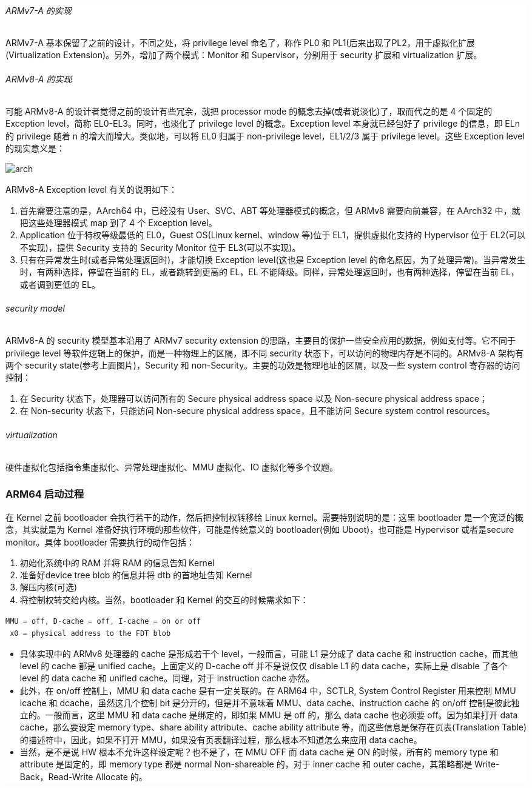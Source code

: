 ###### ARMv7-A 的实现

ARMv7-A 基本保留了之前的设计，不同之处，将 privilege level 命名了，称作 PL0 和 PL1(后来出现了PL2，用于虚拟化扩展(Virtualization Extension)。另外，增加了两个模式：Monitor 和 Supervisor，分别用于 security 扩展和 virtualization 扩展。

###### ARMv8-A 的实现

可能 ARMv8-A 的设计者觉得之前的设计有些冗余，就把 processor mode 的概念去掉(或者说淡化)了，取而代之的是 4 个固定的 Exception level，简称 EL0-EL3。同时，也淡化了 privilege level 的概念。Exception level 本身就已经包好了 privilege 的信息，即 ELn 的 privilege 随着 n 的增大而增大。类似地，可以将 EL0 归属于 non-privilege level，EL1/2/3 属于 privilege level。这些 Exception level 的现实意义是：

![arch](D:/Develop/Operating_System/images/arch.gif)

ARMv8-A Exception level 有关的说明如下：

1. 首先需要注意的是，AArch64 中，已经没有 User、SVC、ABT 等处理器模式的概念，但 ARMv8 需要向前兼容，在 AArch32 中，就把这些处理器模式 map 到了 4 个 Exception level。
2. Application 位于特权等级最低的 EL0，Guest OS(Linux kernel、window 等)位于 EL1，提供虚拟化支持的 Hypervisor 位于 EL2(可以不实现)，提供 Security 支持的 Security Monitor 位于 EL3(可以不实现)。
3. 只有在异常发生时(或者异常处理返回时)，才能切换 Exception level(这也是 Exception level 的命名原因，为了处理异常)。当异常发生时，有两种选择，停留在当前的 EL，或者跳转到更高的 EL，EL 不能降级。同样，异常处理返回时，也有两种选择，停留在当前 EL，或者调到更低的 EL。

###### security model

ARMv8-A 的 security 模型基本沿用了 ARMv7 security extension 的思路，主要目的保护一些安全应用的数据，例如支付等。它不同于 privilege level 等软件逻辑上的保护，而是一种物理上的区隔，即不同 security 状态下，可以访问的物理内存是不同的。ARMv8-A 架构有两个 security state(参考上面图片)，Security 和 non-Security。主要的功效是物理地址的区隔，以及一些 system control 寄存器的访问控制：

1. 在 Security 状态下，处理器可以访问所有的 Secure physical address space 以及 Non-secure physical address space；
2. 在 Non-security 状态下，只能访问 Non-secure physical address space，且不能访问 Secure system control resources。

###### virtualization

硬件虚拟化包括指令集虚拟化、异常处理虚拟化、MMU 虚拟化、IO 虚拟化等多个议题。



### ARM64 启动过程

在 Kernel 之前 bootloader 会执行若干的动作，然后把控制权转移给 Linux kernel。需要特别说明的是：这里 bootloader 是一个宽泛的概念，其实就是为 Kernel 准备好执行环境的那些软件，可能是传统意义的 bootloader(例如 Uboot)，也可能是 Hypervisor 或者是secure monitor。具体 bootloader 需要执行的动作包括：

1. 初始化系统中的 RAM 并将 RAM 的信息告知 Kernel
2. 准备好device tree blob 的信息并将 dtb 的首地址告知 Kernel
3. 解压内核(可选)
4. 将控制权转交给内核。当然，bootloader 和 Kernel 的交互的时候需求如下：

```c
MMU = off, D-cache = off, I-cache = on or off
 x0 = physical address to the FDT blob
```

- 具体实现中的 ARMv8 处理器的 cache 是形成若干个 level，一般而言，可能 L1 是分成了 data cache 和 instruction cache，而其他 level 的 cache 都是 unified cache。上面定义的 D-cache off 并不是说仅仅 disable L1 的 data cache，实际上是 disable 了各个 level 的 data cache 和 unified cache。同理，对于 instruction cache 亦然。
- 此外，在 on/off 控制上，MMU 和 data cache 是有一定关联的。在 ARM64 中，SCTLR, System Control Register 用来控制 MMU icache 和 dcache，虽然这几个控制 bit 是分开的，但是并不意味着 MMU、data cache、instruction cache 的 on/off 控制是彼此独立的。一般而言，这里 MMU 和 data cache 是绑定的，即如果 MMU 是 off 的，那么 data cache 也必须要 off。因为如果打开 data cache，那么要设定 memory type、share ability attribute、cache ability attribute 等，而这些信息是保存在页表(Translation Table)的描述符中，因此，如果不打开 MMU，如果没有页表翻译过程，那么根本不知道怎么来应用 data cache。
- 当然，是不是说 HW 根本不允许这样设定呢？也不是了，在 MMU OFF 而 data cache 是 ON 的时候，所有的 memory type 和 attribute 是固定的，即 memory type 都是 normal Non-shareable 的，对于 inner cache 和 outer cache，其策略都是 Write-Back，Read-Write Allocate 的。
